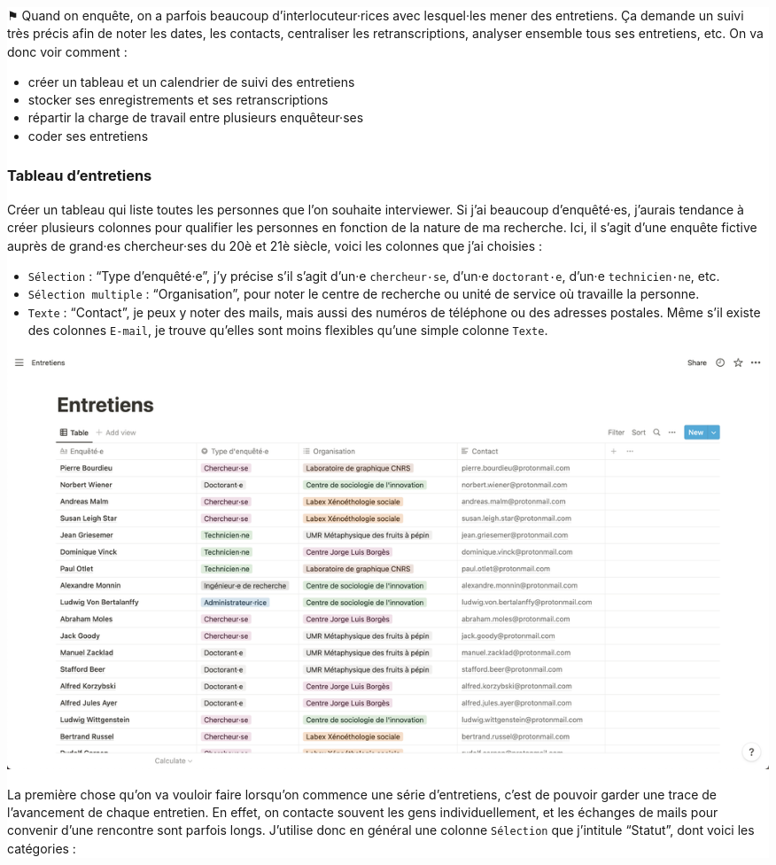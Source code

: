 ⚑ Quand on enquête, on a parfois beaucoup d’interlocuteur·rices avec lesquel·les mener des entretiens. Ça demande un suivi très précis afin de noter les dates, les contacts, centraliser les retranscriptions, analyser ensemble tous ses entretiens, etc. On va donc voir comment :

- créer un tableau et un calendrier de suivi des entretiens
- stocker ses enregistrements et ses retranscriptions
- répartir la charge de travail entre plusieurs enquêteur·ses
- coder ses entretiens
</aside>

### Tableau d’entretiens

Créer un tableau qui liste toutes les personnes que l’on souhaite interviewer. Si j’ai beaucoup d’enquêté·es, j’aurais tendance à créer plusieurs colonnes pour qualifier les personnes en fonction de la nature de ma recherche. Ici, il s’agit d’une enquête fictive auprès de grand·es chercheur·ses du 20è et 21è siècle, voici les colonnes que j’ai choisies :

- `Sélection` : “Type d’enquêté·e”, j’y précise s’il s’agit d’un·e `chercheur·se`, d’un·e `doctorant·e`, d’un·e `technicien·ne`, etc.
- `Sélection multiple` : “Organisation”, pour noter le centre de recherche ou unité de service où travaille la personne.
- `Texte` : “Contact”, je peux y noter des mails, mais aussi des numéros de téléphone ou des adresses postales. Même s’il existe des colonnes `E-mail`, je trouve qu’elles sont moins flexibles qu’une simple colonne `Texte`.

![big](Screenshot_2022-03-19_at_17.51.45.png)

La première chose qu’on va vouloir faire lorsqu’on commence une série d’entretiens, c’est de pouvoir garder une trace de l’avancement de chaque entretien. En effet, on contacte souvent les gens individuellement, et les échanges de mails pour convenir d’une rencontre sont parfois longs. J’utilise donc en général une colonne `Sélection` que j’intitule “Statut”, dont voici les catégories :
